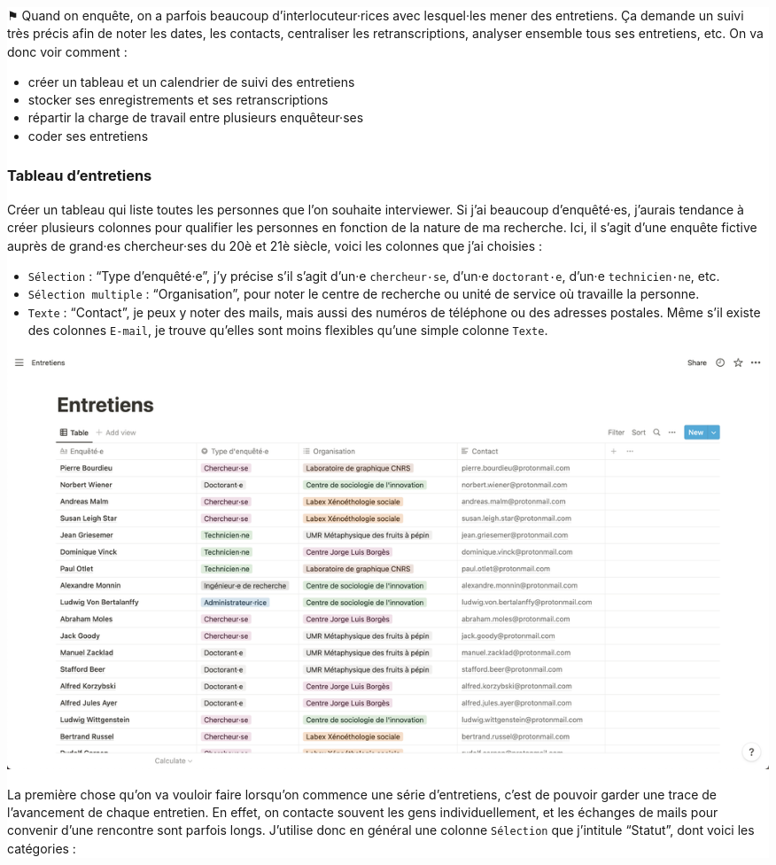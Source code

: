 ⚑ Quand on enquête, on a parfois beaucoup d’interlocuteur·rices avec lesquel·les mener des entretiens. Ça demande un suivi très précis afin de noter les dates, les contacts, centraliser les retranscriptions, analyser ensemble tous ses entretiens, etc. On va donc voir comment :

- créer un tableau et un calendrier de suivi des entretiens
- stocker ses enregistrements et ses retranscriptions
- répartir la charge de travail entre plusieurs enquêteur·ses
- coder ses entretiens
</aside>

### Tableau d’entretiens

Créer un tableau qui liste toutes les personnes que l’on souhaite interviewer. Si j’ai beaucoup d’enquêté·es, j’aurais tendance à créer plusieurs colonnes pour qualifier les personnes en fonction de la nature de ma recherche. Ici, il s’agit d’une enquête fictive auprès de grand·es chercheur·ses du 20è et 21è siècle, voici les colonnes que j’ai choisies :

- `Sélection` : “Type d’enquêté·e”, j’y précise s’il s’agit d’un·e `chercheur·se`, d’un·e `doctorant·e`, d’un·e `technicien·ne`, etc.
- `Sélection multiple` : “Organisation”, pour noter le centre de recherche ou unité de service où travaille la personne.
- `Texte` : “Contact”, je peux y noter des mails, mais aussi des numéros de téléphone ou des adresses postales. Même s’il existe des colonnes `E-mail`, je trouve qu’elles sont moins flexibles qu’une simple colonne `Texte`.

![big](Screenshot_2022-03-19_at_17.51.45.png)

La première chose qu’on va vouloir faire lorsqu’on commence une série d’entretiens, c’est de pouvoir garder une trace de l’avancement de chaque entretien. En effet, on contacte souvent les gens individuellement, et les échanges de mails pour convenir d’une rencontre sont parfois longs. J’utilise donc en général une colonne `Sélection` que j’intitule “Statut”, dont voici les catégories :
